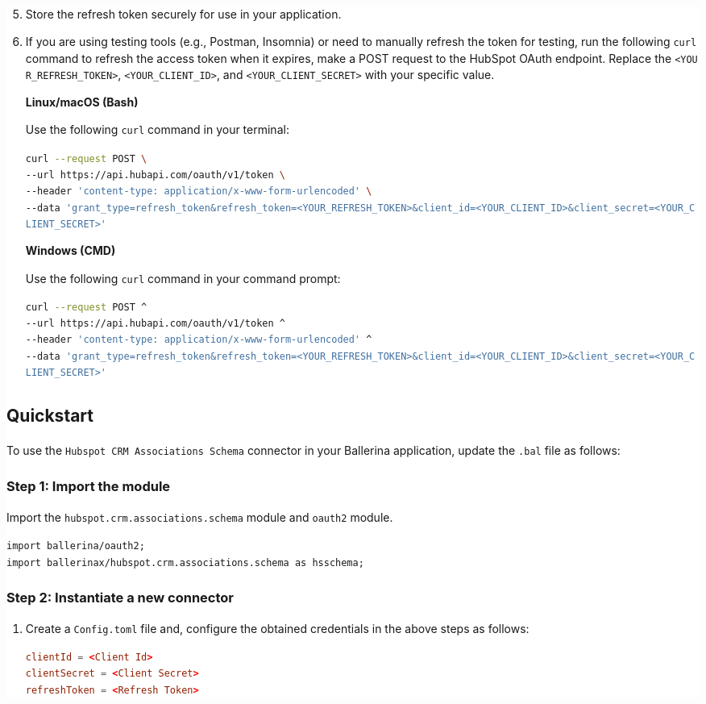5. Store the refresh token securely for use in your application.

6. If you are using testing tools (e.g., Postman, Insomnia) or need to manually refresh the token for testing, run the following `curl` command to refresh the access token when it expires, make a POST request to the HubSpot OAuth endpoint.
Replace the `<YOUR_REFRESH_TOKEN>`, `<YOUR_CLIENT_ID>`, and `<YOUR_CLIENT_SECRET>` with your specific value.

    **Linux/macOS (Bash)**

    Use the following `curl` command in your terminal:

    ```bash
    curl --request POST \
    --url https://api.hubapi.com/oauth/v1/token \
    --header 'content-type: application/x-www-form-urlencoded' \
    --data 'grant_type=refresh_token&refresh_token=<YOUR_REFRESH_TOKEN>&client_id=<YOUR_CLIENT_ID>&client_secret=<YOUR_CLIENT_SECRET>'
    ```

    **Windows (CMD)**

    Use the following `curl` command in your command prompt:

    ```bash
    curl --request POST ^
    --url https://api.hubapi.com/oauth/v1/token ^
    --header 'content-type: application/x-www-form-urlencoded' ^
    --data 'grant_type=refresh_token&refresh_token=<YOUR_REFRESH_TOKEN>&client_id=<YOUR_CLIENT_ID>&client_secret=<YOUR_CLIENT_SECRET>'
    ```

## Quickstart

To use the `Hubspot CRM Associations Schema` connector in your Ballerina application, update the `.bal` file as follows:

### Step 1: Import the module

Import the `hubspot.crm.associations.schema` module and `oauth2` module.

```ballerina
import ballerina/oauth2;
import ballerinax/hubspot.crm.associations.schema as hsschema;
```

### Step 2: Instantiate a new connector

1. Create a `Config.toml` file and, configure the obtained credentials in the above steps as follows:

    ```toml
    clientId = <Client Id>
    clientSecret = <Client Secret>
    refreshToken = <Refresh Token>
    ```
